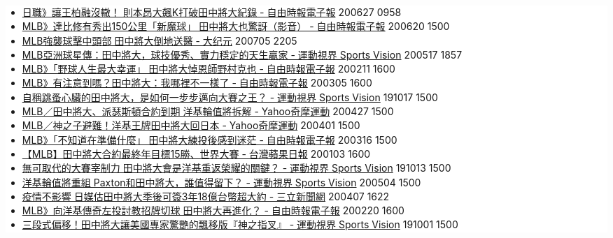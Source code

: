 - [日職》讓王柏融沒轍！ 則本昂大飆K打破田中將大紀錄 - 自由時報電子報](https://sports.ltn.com.tw/news/breakingnews/3210234 "日職》讓王柏融沒轍！ 則本昂大飆K打破田中將大紀錄 - 自由時報電子報") 200627 0958
- [MLB》達比修有秀出150公里「新魔球」 田中將大也驚訝（影音） - 自由時報電子報](https://sports.ltn.com.tw/news/breakingnews/3203707 "MLB》達比修有秀出150公里「新魔球」 田中將大也驚訝（影音） - 自由時報電子報") 200620 1500
- [MLB強襲球擊中頭部 田中將大倒地送醫 - 大纪元](https://www.epochtimes.com/gb/20/7/5/n12234236.htm "MLB強襲球擊中頭部 田中將大倒地送醫 - 大纪元") 200705 2205
- [MLB亞洲球星傳：田中將大，球技優秀、實力穩定的天生贏家 - 運動視界 Sports Vision](https://www.sportsv.net/articles/73915 "MLB亞洲球星傳：田中將大，球技優秀、實力穩定的天生贏家 - 運動視界 Sports Vision") 200517 1857
- [MLB》「野球人生最大幸運」 田中將大悼恩師野村克也 - 自由時報電子報](https://sports.ltn.com.tw/news/breakingnews/3064314 "MLB》「野球人生最大幸運」 田中將大悼恩師野村克也 - 自由時報電子報") 200211 1600
- [MLB》有注意到嗎？田中將大：我哪裡不一樣了 - 自由時報電子報](https://sports.ltn.com.tw/news/breakingnews/3089123 "MLB》有注意到嗎？田中將大：我哪裡不一樣了 - 自由時報電子報") 200305 1600
- [自稱跳蚤心臟的田中將大，是如何一步步邁向大賽之王？ - 運動視界 Sports Vision](https://www.sportsv.net/articles/68179 "自稱跳蚤心臟的田中將大，是如何一步步邁向大賽之王？ - 運動視界 Sports Vision") 191017 1500
- [MLB／田中將大、派瑟斯頓合約到期 洋基輪值將拆解 - Yahoo奇摩運動](https://tw.sports.yahoo.com/news/mlb-%E7%94%B0%E4%B8%AD%E5%B0%87%E5%A4%A7-%E6%B4%BE%E7%91%9F%E6%96%AF%E9%A0%93%E5%90%88%E7%B4%84%E5%88%B0%E6%9C%9F-%E6%B4%8B%E5%9F%BA%E8%BC%AA%E5%80%BC%E9%9D%A2%E8%87%A8%E9%87%8D%E5%A4%A7%E6%94%B9%E8%AE%8A-065037309.html "MLB／田中將大、派瑟斯頓合約到期 洋基輪值將拆解 - Yahoo奇摩運動") 200427 1500
- [MLB／神之子避難！洋基王牌田中將大回日本 - Yahoo奇摩運動](https://tw.sports.yahoo.com/news/mlb-%E7%A5%9E%E4%B9%8B%E5%AD%90%E9%81%BF%E9%9B%A3-%E6%B4%8B%E5%9F%BA%E7%8E%8B%E7%89%8C%E7%94%B0%E4%B8%AD%E5%B0%87%E5%A4%A7%E5%9B%9E%E6%97%A5%E6%9C%AC-014126991.html "MLB／神之子避難！洋基王牌田中將大回日本 - Yahoo奇摩運動") 200401 1500
- [MLB》「不知道在準備什麼」 田中將大練投後感到迷茫 - 自由時報電子報](https://sports.ltn.com.tw/news/breakingnews/3101408 "MLB》「不知道在準備什麼」 田中將大練投後感到迷茫 - 自由時報電子報") 200316 1500
- [【MLB】田中將大合約最終年目標15勝、世界大賽 - 台灣蘋果日報](https://tw.appledaily.com/sports/20200103/N52EWA4TFWQWDINQDDJLSPY6IM/ "【MLB】田中將大合約最終年目標15勝、世界大賽 - 台灣蘋果日報") 200103 1600
- [無可取代的大賽宰制力 田中將大會是洋基重返榮耀的關鍵？ - 運動視界 Sports Vision](https://www.sportsv.net/articles/68174 "無可取代的大賽宰制力 田中將大會是洋基重返榮耀的關鍵？ - 運動視界 Sports Vision") 191013 1500
- [洋基輪值將重組 Paxton和田中將大，誰值得留下？ - 運動視界 Sports Vision](https://www.sportsv.net/articles/73751 "洋基輪值將重組 Paxton和田中將大，誰值得留下？ - 運動視界 Sports Vision") 200504 1500
- [疫情不影響 日媒估田中將大季後可簽3年18億台幣超大約 - 三立新聞網](https://www.setn.com/News.aspx?NewsID=721285 "疫情不影響 日媒估田中將大季後可簽3年18億台幣超大約 - 三立新聞網") 200407 1622
- [MLB》向洋基傳奇左投討教招牌切球 田中將大再進化？ - 自由時報電子報](https://sports.ltn.com.tw/news/breakingnews/3074200 "MLB》向洋基傳奇左投討教招牌切球 田中將大再進化？ - 自由時報電子報") 200220 1600
- [三段式偏移！田中將大讓美國專家驚艷的飄移版『神之指叉』 - 運動視界 Sports Vision](https://www.sportsv.net/articles/67456 "三段式偏移！田中將大讓美國專家驚艷的飄移版『神之指叉』 - 運動視界 Sports Vision") 191001 1500

